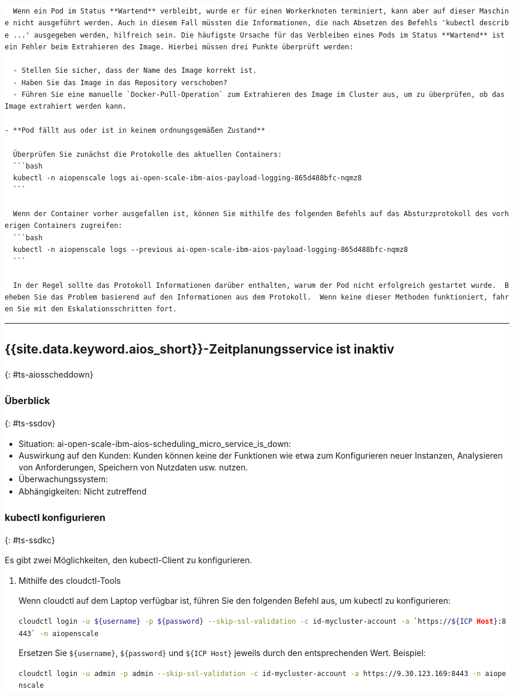       Wenn ein Pod im Status **Wartend** verbleibt, wurde er für einen Workerknoten terminiert, kann aber auf dieser Maschine nicht ausgeführt werden. Auch in diesem Fall müssten die Informationen, die nach Absetzen des Befehls 'kubectl describe ...' ausgegeben werden, hilfreich sein. Die häufigste Ursache für das Verbleiben eines Pods im Status **Wartend** ist ein Fehler beim Extrahieren des Image. Hierbei müssen drei Punkte überprüft werden:

      - Stellen Sie sicher, dass der Name des Image korrekt ist.
      - Haben Sie das Image in das Repository verschoben?
      - Führen Sie eine manuelle `Docker-Pull-Operation` zum Extrahieren des Image im Cluster aus, um zu überprüfen, ob das Image extrahiert werden kann.

    - **Pod fällt aus oder ist in keinem ordnungsgemäßen Zustand**

      Überprüfen Sie zunächst die Protokolle des aktuellen Containers:
      ```bash
      kubectl -n aiopenscale logs ai-open-scale-ibm-aios-payload-logging-865d488bfc-nqmz8
      ```

      Wenn der Container vorher ausgefallen ist, können Sie mithilfe des folgenden Befehls auf das Absturzprotokoll des vorherigen Containers zugreifen:
      ```bash
      kubectl -n aiopenscale logs --previous ai-open-scale-ibm-aios-payload-logging-865d488bfc-nqmz8
      ```

      In der Regel sollte das Protokoll Informationen darüber enthalten, warum der Pod nicht erfolgreich gestartet wurde.  Beheben Sie das Problem basierend auf den Informationen aus dem Protokoll.  Wenn keine dieser Methoden funktioniert, fahren Sie mit den Eskalationsschritten fort.

---

## {{site.data.keyword.aios_short}}-Zeitplanungsservice ist inaktiv
{: #ts-aiosscheddown}

### Überblick
{: #ts-ssdov}

- Situation: ai-open-scale-ibm-aios-scheduling_micro_service_is_down:
- Auswirkung auf den Kunden: Kunden können keine der Funktionen wie etwa zum Konfigurieren neuer Instanzen, Analysieren von Anforderungen, Speichern von Nutzdaten usw. nutzen.
- Überwachungssystem:
- Abhängigkeiten: Nicht zutreffend

### kubectl konfigurieren
{: #ts-ssdkc}

Es gibt zwei Möglichkeiten, den kubectl-Client zu konfigurieren.

1.  Mithilfe des cloudctl-Tools

    Wenn cloudctl auf dem Laptop verfügbar ist, führen Sie den folgenden Befehl aus, um kubectl zu konfigurieren:
    ```bash
    cloudctl login -u ${username} -p ${password} --skip-ssl-validation -c id-mycluster-account -a `https://${ICP Host}:8443` -n aiopenscale
    ```
    Ersetzen Sie `${username}`, `${password}` und `${ICP Host}` jeweils durch den entsprechenden Wert.  Beispiel:
    ```bash
    cloudctl login -u admin -p admin --skip-ssl-validation -c id-mycluster-account -a https://9.30.123.169:8443 -n aiopenscale
    ```
